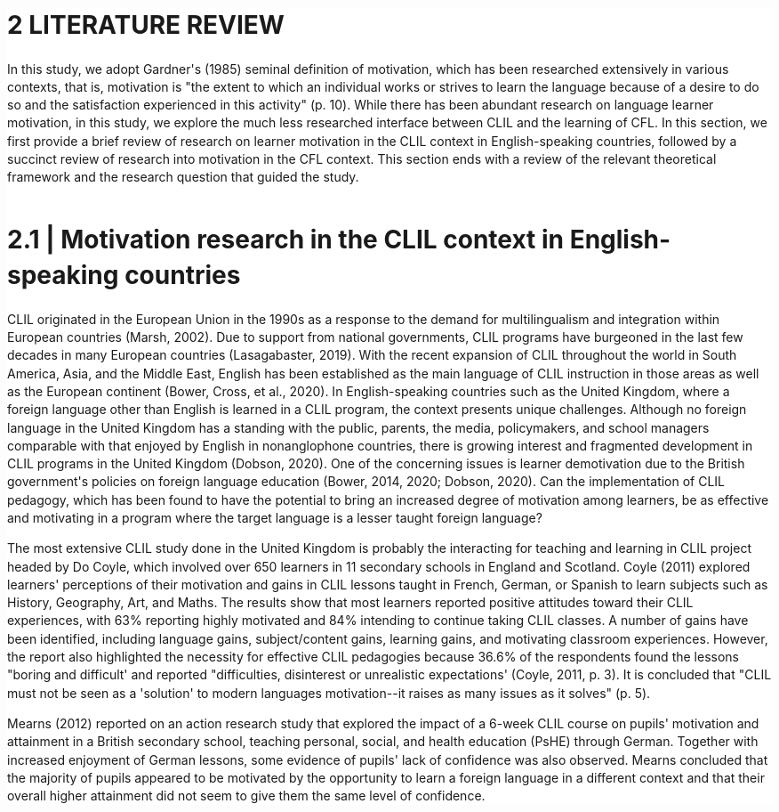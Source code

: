 # 2 LITERATURE REVIEW

In this study, we adopt Gardner's (1985) seminal definition of motivation, which has been researched extensively in various contexts, that is, motivation is "the extent to which an individual works or strives to learn the language because of a desire to do so and the satisfaction experienced in this activity" (p. 10). While there has been abundant research on language learner motivation, in this study, we explore the much less researched interface between CLIL and the learning of CFL. In this section, we first provide a brief review of research on learner motivation in the CLIL context in English-speaking countries, followed by a succinct review of research into motivation in the CFL context. This section ends with a review of the relevant theoretical framework and the research question that guided the study.

# 2.1 | Motivation research in the CLIL context in English-speaking countries

CLIL originated in the European Union in the 1990s as a response to the demand for multilingualism and integration within European countries (Marsh, 2002). Due to support from national governments, CLIL programs have burgeoned in the last few decades in many European countries (Lasagabaster, 2019). With the recent expansion of CLIL throughout the world in South America, Asia, and the Middle East, English has been established as the main language of CLIL instruction in those areas as well as the European continent (Bower, Cross, et al., 2020). In English-speaking countries such as the United Kingdom, where a foreign language other than English is learned in a CLIL program, the context presents unique challenges. Although no foreign language in the United Kingdom has a standing with the public, parents, the media, policymakers, and school managers comparable with that enjoyed by English in nonanglophone countries, there is growing interest and fragmented development in CLIL programs in the United Kingdom (Dobson, 2020). One of the concerning issues is learner demotivation due to the British government's policies on foreign language education (Bower, 2014, 2020; Dobson, 2020). Can the implementation of CLIL pedagogy, which has been found to have the potential to bring an increased degree of motivation among learners, be as effective and motivating in a program where the target language is a lesser taught foreign language?

The most extensive CLIL study done in the United Kingdom is probably the interacting for teaching and learning in CLIL project headed by Do Coyle, which involved over 650 learners in 11 secondary schools in England and Scotland. Coyle (2011) explored learners' perceptions of their motivation and gains in CLIL lessons taught in French, German, or Spanish to learn subjects such as History, Geography, Art, and Maths. The results show that most learners reported positive attitudes toward their CLIL experiences, with $6 3 \%$ reporting highly motivated and $8 4 \%$ intending to continue taking CLIL classes. A number of gains have been identified, including language gains, subject/content gains, learning gains, and motivating classroom experiences. However, the report also highlighted the necessity for effective CLIL pedagogies because $3 6 . 6 \%$ of the respondents found the lessons "boring and difficult' and reported "difficulties, disinterest or unrealistic expectations' (Coyle, 2011, p. 3). It is concluded that "CLIL must not be seen as a 'solution' to modern languages motivation--it raises as many issues as it solves" (p. 5).

Mearns (2012) reported on an action research study that explored the impact of a 6-week CLIL course on pupils' motivation and attainment in a British secondary school, teaching personal, social, and health education (PsHE) through German. Together with increased enjoyment of German lessons, some evidence of pupils' lack of confidence was also observed. Mearns concluded that the majority of pupils appeared to be motivated by the opportunity to learn a foreign language in a different context and that their overall higher attainment did not seem to give them the same level of confidence.
